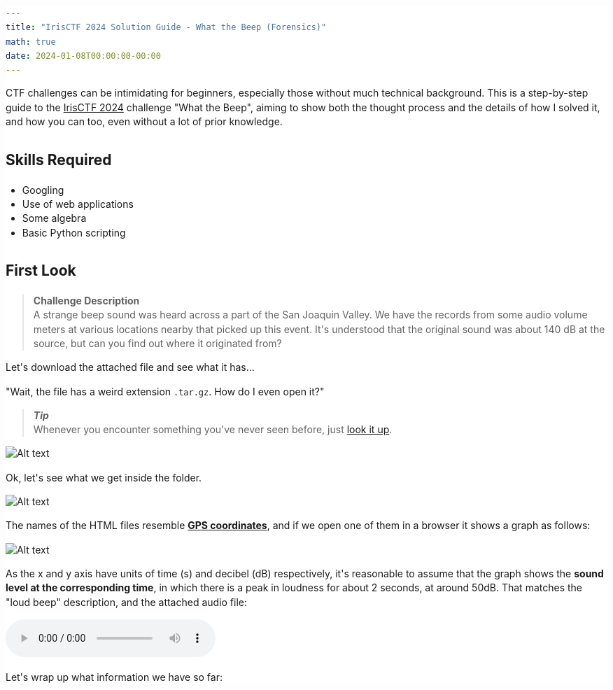 ```yaml
---
title: "IrisCTF 2024 Solution Guide - What the Beep (Forensics)"
math: true
date: 2024-01-08T00:00:00-00:00
---
```


CTF challenges can be intimidating for beginners, especially those without much technical background. This is a step-by-step guide to the [IrisCTF 2024](https://ctftime.org/event/2085) challenge "What the Beep", aiming to show both the thought process and the details of how I solved it, and how you can too, even without a lot of prior knowledge.

## Skills Required
- Googling
- Use of web applications
- Some algebra
- Basic Python scripting

## First Look

> **Challenge Description** \
A strange beep sound was heard across a part of the San Joaquin Valley. We have the records from some audio volume meters at various locations nearby that picked up this event. It's understood that the original sound was about 140 dB at the source, but can you find out where it originated from?

Let's download the attached file and see what it has...

"Wait, the file has a weird extension `.tar.gz`. How do I even open it?"

> ***Tip***  \
  Whenever you encounter something you've never seen before, just [look it up](https://www.cyberciti.biz/faq/how-to-create-tar-gz-file-in-linux-using-command-line/).

![Alt text](image.png)

Ok, let's see what we get inside the folder.

![Alt text](folder.png)

The names of the HTML files resemble **[GPS coordinates](https://en.wikipedia.org/wiki/Geographic_coordinate_system)**, and if we open one of them in a browser it shows a graph as follows:

![Alt text](graph.png)

As the x and y axis have units of time ($\text{s}$) and decibel ($\text{dB}$) respectively, it's reasonable to assume that the graph shows the **sound level at the corresponding time**, in which there is a peak in loudness for about 2 seconds, at around $50 \text{dB}$. That matches the "loud beep" description, and the attached audio file:

![beep](strange-sound.mp3)

Let's wrap up what information we have so far:
